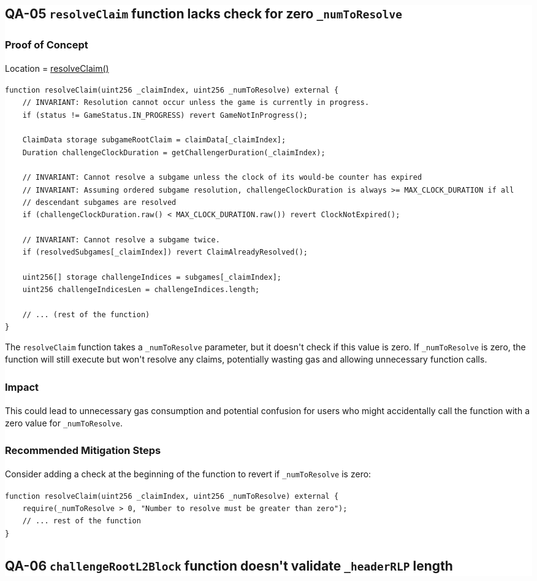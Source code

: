 ## QA-05 `resolveClaim` function lacks check for zero `_numToResolve`

### Proof of Concept

Location = [resolveClaim()](https://github.com/code-423n4/2024-07-optimism/blob/main/packages/contracts-bedrock/src/dispute/FaultDisputeGame.sol#L560) 

```solidity
function resolveClaim(uint256 _claimIndex, uint256 _numToResolve) external {
    // INVARIANT: Resolution cannot occur unless the game is currently in progress.
    if (status != GameStatus.IN_PROGRESS) revert GameNotInProgress();

    ClaimData storage subgameRootClaim = claimData[_claimIndex];
    Duration challengeClockDuration = getChallengerDuration(_claimIndex);

    // INVARIANT: Cannot resolve a subgame unless the clock of its would-be counter has expired
    // INVARIANT: Assuming ordered subgame resolution, challengeClockDuration is always >= MAX_CLOCK_DURATION if all
    // descendant subgames are resolved
    if (challengeClockDuration.raw() < MAX_CLOCK_DURATION.raw()) revert ClockNotExpired();

    // INVARIANT: Cannot resolve a subgame twice.
    if (resolvedSubgames[_claimIndex]) revert ClaimAlreadyResolved();

    uint256[] storage challengeIndices = subgames[_claimIndex];
    uint256 challengeIndicesLen = challengeIndices.length;

    // ... (rest of the function)
}
```

The `resolveClaim` function takes a `_numToResolve` parameter, but it doesn't check if this value is zero. If `_numToResolve` is zero, the function will still execute but won't resolve any claims, potentially wasting gas and allowing unnecessary function calls.

### Impact

This could lead to unnecessary gas consumption and potential confusion for users who might accidentally call the function with a zero value for `_numToResolve`.

### Recommended Mitigation Steps

Consider adding a check at the beginning of the function to revert if `_numToResolve` is zero:

```solidity
function resolveClaim(uint256 _claimIndex, uint256 _numToResolve) external {
    require(_numToResolve > 0, "Number to resolve must be greater than zero");
    // ... rest of the function
}
```

## QA-06 `challengeRootL2Block` function doesn't validate `_headerRLP` length
